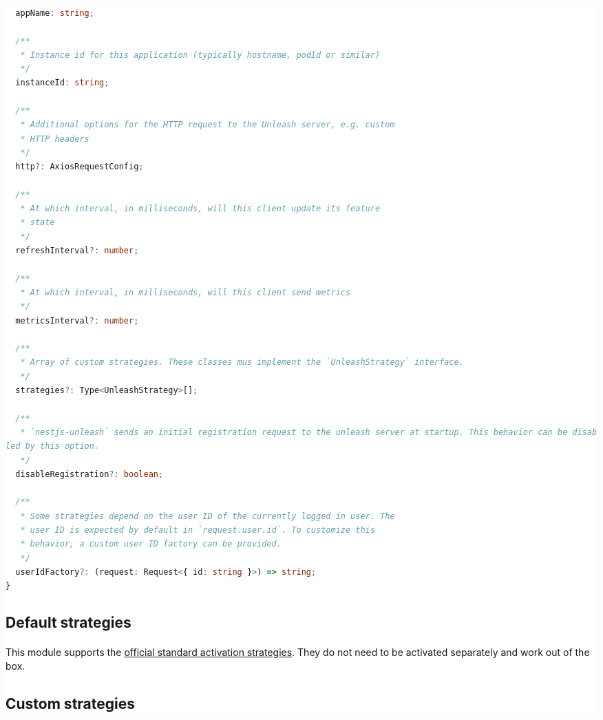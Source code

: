 ```ts
  appName: string;

  /**
   * Instance id for this application (typically hostname, podId or similar)
   */
  instanceId: string;

  /**
   * Additional options for the HTTP request to the Unleash server, e.g. custom
   * HTTP headers
   */
  http?: AxiosRequestConfig;

  /**
   * At which interval, in milliseconds, will this client update its feature
   * state
   */
  refreshInterval?: number;

  /**
   * At which interval, in milliseconds, will this client send metrics
   */
  metricsInterval?: number;

  /**
   * Array of custom strategies. These classes mus implement the `UnleashStrategy` interface.
   */
  strategies?: Type<UnleashStrategy>[];

  /**
   * `nestjs-unleash` sends an initial registration request to the unleash server at startup. This behavior can be disabled by this option.
   */
  disableRegistration?: boolean;

  /**
   * Some strategies depend on the user ID of the currently logged in user. The
   * user ID is expected by default in `request.user.id`. To customize this
   * behavior, a custom user ID factory can be provided.
   */
  userIdFactory?: (request: Request<{ id: string }>) => string;
}
```

## Default strategies

This module supports the [official standard activation strategies](https://docs.getunleash.io/docs/user_guide/activation_strategy). They do not need to be activated separately and work out of the box.

## Custom strategies
